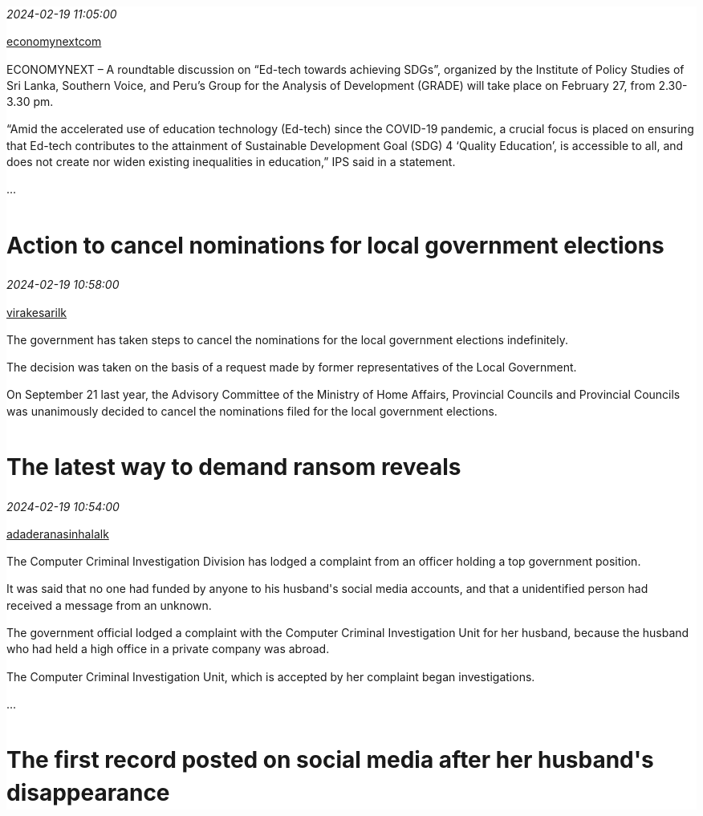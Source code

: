 *2024-02-19 11:05:00*

[economynextcom](https://economynext.com/roundtable-discussion-on-education-technology-in-sri-lanka-151447/)

ECONOMYNEXT – A roundtable discussion on “Ed-tech towards achieving SDGs”, organized by the Institute of Policy Studies of Sri Lanka, Southern Voice, and Peru’s Group for the Analysis of Development (GRADE) will take place on February 27, from 2.30-3.30 pm.

“Amid the accelerated use of education technology (Ed-tech) since the COVID-19 pandemic, a crucial focus is placed on ensuring that Ed-tech contributes to the attainment of Sustainable Development Goal (SDG) 4 ‘Quality Education’, is accessible to all, and does not create nor widen existing inequalities in education,” IPS said in a statement.

...



# Action to cancel nominations for local government elections

*2024-02-19 10:58:00*

[virakesarilk](https://www.virakesari.lk/article/176731)

The government has taken steps to cancel the nominations for the local government elections indefinitely.

The decision was taken on the basis of a request made by former representatives of the Local Government.

On September 21 last year, the Advisory Committee of the Ministry of Home Affairs, Provincial Councils and Provincial Councils was unanimously decided to cancel the nominations filed for the local government elections.



# The latest way to demand ransom reveals

*2024-02-19 10:54:00*

[adaderanasinhalalk](http://sinhala.adaderana.lk/news/193568)

The Computer Criminal Investigation Division has lodged a complaint from an officer holding a top government position.

It was said that no one had funded by anyone to his husband's social media accounts, and that a unidentified person had received a message from an unknown.

The government official lodged a complaint with the Computer Criminal Investigation Unit for her husband, because the husband who had held a high office in a private company was abroad.

The Computer Criminal Investigation Unit, which is accepted by her complaint began investigations.

...



# The first record posted on social media after her husband's disappearance

